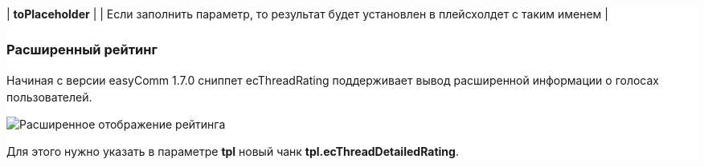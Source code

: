 | **toPlaceholder** |                    | Если заполнить параметр, то результат будет установлен в плейсхолдет с таким именем                                                                           |

### Расширенный рейтинг

Начиная с версии easyComm 1.7.0 сниппет ecThreadRating поддерживает вывод расширенной информации о голосах пользователей.

![Расширенное отображение рейтинга](https://file.modx.pro/files/b/1/c/b1c7b929bacf5c7e060a3f1095c55cdf.png)

Для этого нужно указать в параметре **tpl** новый чанк **tpl.ecThreadDetailedRating**.
